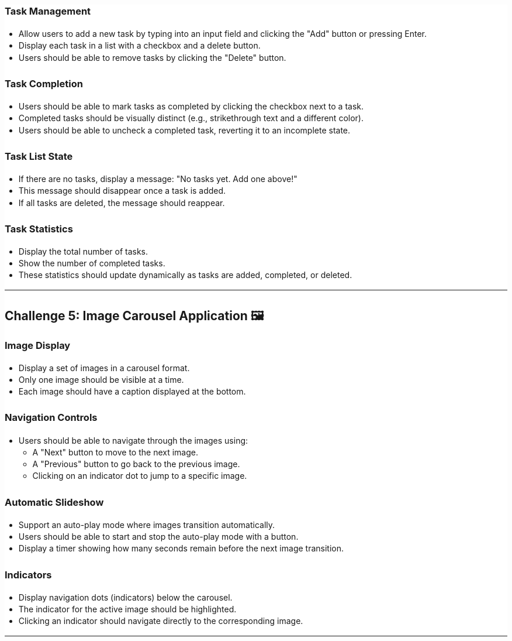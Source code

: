 ### Task Management

-   Allow users to add a new task by typing into an input field and clicking the "Add" button or pressing Enter.
-   Display each task in a list with a checkbox and a delete button.
-   Users should be able to remove tasks by clicking the "Delete" button.

### Task Completion

-   Users should be able to mark tasks as completed by clicking the checkbox next to a task.
-   Completed tasks should be visually distinct (e.g., strikethrough text and a different color).
-   Users should be able to uncheck a completed task, reverting it to an incomplete state.

### Task List State

-   If there are no tasks, display a message: "No tasks yet. Add one above!"
-   This message should disappear once a task is added.
-   If all tasks are deleted, the message should reappear.

### Task Statistics

-   Display the total number of tasks.
-   Show the number of completed tasks.
-   These statistics should update dynamically as tasks are added, completed, or deleted.

---

## Challenge 5: Image Carousel Application 🖼️

### Image Display

-   Display a set of images in a carousel format.
-   Only one image should be visible at a time.
-   Each image should have a caption displayed at the bottom.

### Navigation Controls

-   Users should be able to navigate through the images using:
    -   A "Next" button to move to the next image.
    -   A "Previous" button to go back to the previous image.
    -   Clicking on an indicator dot to jump to a specific image.

### Automatic Slideshow

-   Support an auto-play mode where images transition automatically.
-   Users should be able to start and stop the auto-play mode with a button.
-   Display a timer showing how many seconds remain before the next image transition.

### Indicators

-   Display navigation dots (indicators) below the carousel.
-   The indicator for the active image should be highlighted.
-   Clicking an indicator should navigate directly to the corresponding image.

---